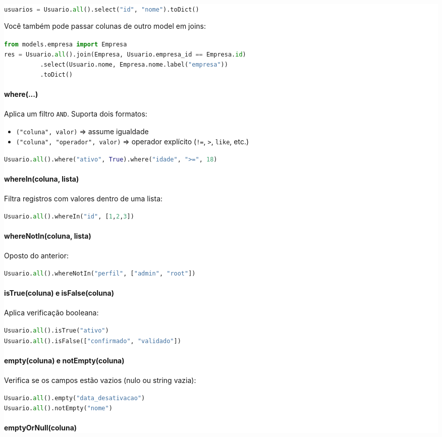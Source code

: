 ```python
usuarios = Usuario.all().select("id", "nome").toDict()
```

Você também pode passar colunas de outro model em joins:

```python
from models.empresa import Empresa
res = Usuario.all().join(Empresa, Usuario.empresa_id == Empresa.id)
          .select(Usuario.nome, Empresa.nome.label("empresa"))
          .toDict()
```

#### where(...)

Aplica um filtro `AND`. Suporta dois formatos:

- `("coluna", valor)` => assume igualdade
- `("coluna", "operador", valor)` => operador explícito (`!=`, `>`, `like`, etc.)

```python
Usuario.all().where("ativo", True).where("idade", ">=", 18)
```

#### whereIn(coluna, lista)

Filtra registros com valores dentro de uma lista:

```python
Usuario.all().whereIn("id", [1,2,3])
```

#### whereNotIn(coluna, lista)

Oposto do anterior:

```python
Usuario.all().whereNotIn("perfil", ["admin", "root"])
```

#### isTrue(coluna) e isFalse(coluna)

Aplica verificação booleana:

```python
Usuario.all().isTrue("ativo")
Usuario.all().isFalse(["confirmado", "validado"])
```

#### empty(coluna) e notEmpty(coluna)

Verifica se os campos estão vazios (nulo ou string vazia):

```python
Usuario.all().empty("data_desativacao")
Usuario.all().notEmpty("nome")
```

#### emptyOrNull(coluna)
